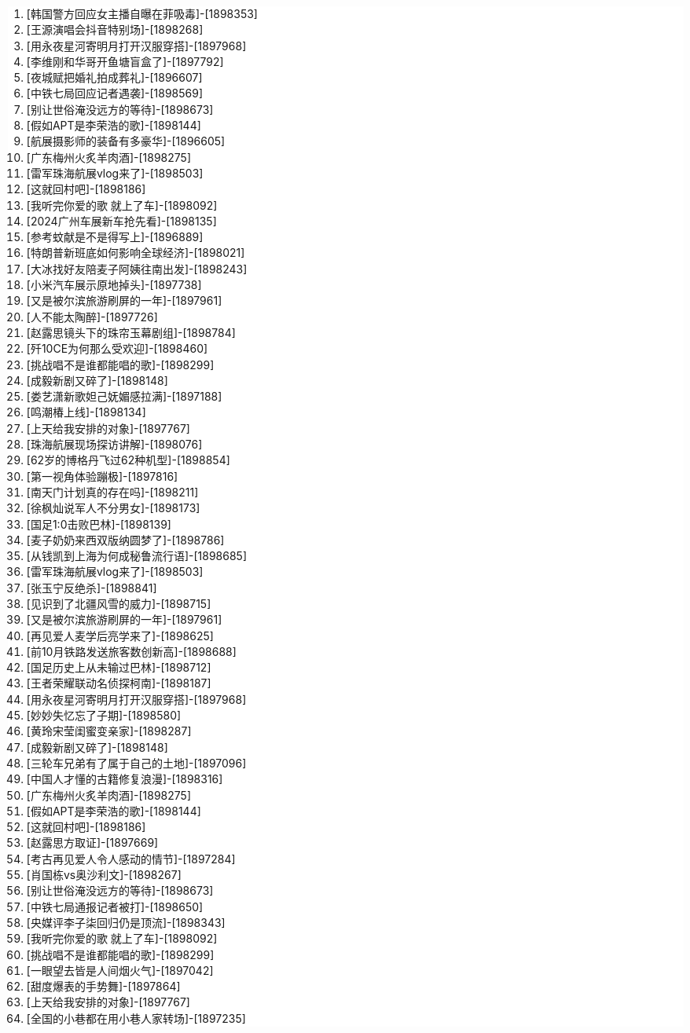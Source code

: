 1. [韩国警方回应女主播自曝在菲吸毒]-[1898353]
1. [王源演唱会抖音特别场]-[1898268]
1. [用永夜星河寄明月打开汉服穿搭]-[1897968]
1. [李维刚和华哥开鱼塘盲盒了]-[1897792]
1. [夜城赋把婚礼拍成葬礼]-[1896607]
1. [中铁七局回应记者遇袭]-[1898569]
1. [别让世俗淹没远方的等待]-[1898673]
1. [假如APT是李荣浩的歌]-[1898144]
1. [航展摄影师的装备有多豪华]-[1896605]
1. [广东梅州火炙羊肉酒]-[1898275]
1. [雷军珠海航展vlog来了]-[1898503]
1. [这就回村吧]-[1898186]
1. [我听完你爱的歌 就上了车]-[1898092]
1. [2024广州车展新车抢先看]-[1898135]
1. [参考蚊献是不是得写上]-[1896889]
1. [特朗普新班底如何影响全球经济]-[1898021]
1. [大冰找好友陪麦子阿姨往南出发]-[1898243]
1. [小米汽车展示原地掉头]-[1897738]
1. [又是被尔滨旅游刷屏的一年]-[1897961]
1. [人不能太陶醉]-[1897726]
1. [赵露思镜头下的珠帘玉幕剧组]-[1898784]
1. [歼10CE为何那么受欢迎]-[1898460]
1. [挑战唱不是谁都能唱的歌]-[1898299]
1. [成毅新剧又碎了]-[1898148]
1. [娄艺潇新歌妲己妩媚感拉满]-[1897188]
1. [鸣潮椿上线]-[1898134]
1. [上天给我安排的对象]-[1897767]
1. [珠海航展现场探访讲解]-[1898076]
1. [62岁的博格丹飞过62种机型]-[1898854]
1. [第一视角体验蹦极]-[1897816]
1. [南天门计划真的存在吗]-[1898211]
1. [徐枫灿说军人不分男女]-[1898173]
1. [国足1:0击败巴林]-[1898139]
1. [麦子奶奶来西双版纳圆梦了]-[1898786]
1. [从钱凯到上海为何成秘鲁流行语]-[1898685]
1. [雷军珠海航展vlog来了]-[1898503]
1. [张玉宁反绝杀]-[1898841]
1. [见识到了北疆风雪的威力]-[1898715]
1. [又是被尔滨旅游刷屏的一年]-[1897961]
1. [再见爱人麦学后亮学来了]-[1898625]
1. [前10月铁路发送旅客数创新高]-[1898688]
1. [国足历史上从未输过巴林]-[1898712]
1. [王者荣耀联动名侦探柯南]-[1898187]
1. [用永夜星河寄明月打开汉服穿搭]-[1897968]
1. [妙妙失忆忘了子期]-[1898580]
1. [黄玲宋莹闺蜜变亲家]-[1898287]
1. [成毅新剧又碎了]-[1898148]
1. [三轮车兄弟有了属于自己的土地]-[1897096]
1. [中国人才懂的古籍修复浪漫]-[1898316]
1. [广东梅州火炙羊肉酒]-[1898275]
1. [假如APT是李荣浩的歌]-[1898144]
1. [这就回村吧]-[1898186]
1. [赵露思方取证]-[1897669]
1. [考古再见爱人令人感动的情节]-[1897284]
1. [肖国栋vs奥沙利文]-[1898267]
1. [别让世俗淹没远方的等待]-[1898673]
1. [中铁七局通报记者被打]-[1898650]
1. [央媒评李子柒回归仍是顶流]-[1898343]
1. [我听完你爱的歌 就上了车]-[1898092]
1. [挑战唱不是谁都能唱的歌]-[1898299]
1. [一眼望去皆是人间烟火气]-[1897042]
1. [甜度爆表的手势舞]-[1897864]
1. [上天给我安排的对象]-[1897767]
1. [全国的小巷都在用小巷人家转场]-[1897235]
